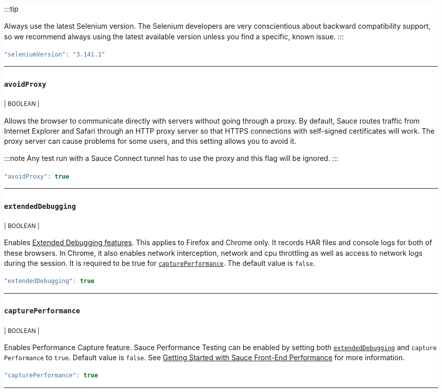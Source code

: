 :::tip

Always use the latest Selenium version. The Selenium developers are very conscientious about backward compatibility support, so we recommend always using the latest available version unless you find a specific, known issue.
:::

```java
"seleniumVersion": "3.141.1"
```

---

### `avoidProxy`

<p><small>| BOOLEAN |</small></p>

Allows the browser to communicate directly with servers without going through a proxy. By default, Sauce routes traffic from Internet Explorer and Safari through an HTTP proxy server so that HTTPS connections with self-signed certificates will work. The proxy server can cause problems for some users, and this setting allows you to avoid it.

:::note
Any test run with a Sauce Connect tunnel has to use the proxy and this flag will be ignored.
:::

```java
"avoidProxy": true
```

---

### `extendedDebugging`

<p><small>| BOOLEAN |</small></p>

Enables [Extended Debugging features](/insights/debug). This applies to Firefox and Chrome only. It records HAR files and console logs for both of these browsers. In Chrome, it also enables network interception, network and cpu throttling as well as access to network logs during the session. It is required to be true for [`capturePerformance`](#captureperformance). The default value is `false`.

```java
"extendedDebugging": true
```

---

### `capturePerformance`

<p><small>| BOOLEAN |</small></p>

Enables Performance Capture feature. Sauce Performance Testing can be enabled by setting both [`extendedDebugging`](#extendeddebugging) and `capturePerformance` to `true`. Default value is `false`. See [Getting Started with Sauce Front-End Performance](/performance) for more information.

```java
"capturePerformance": true
```

---